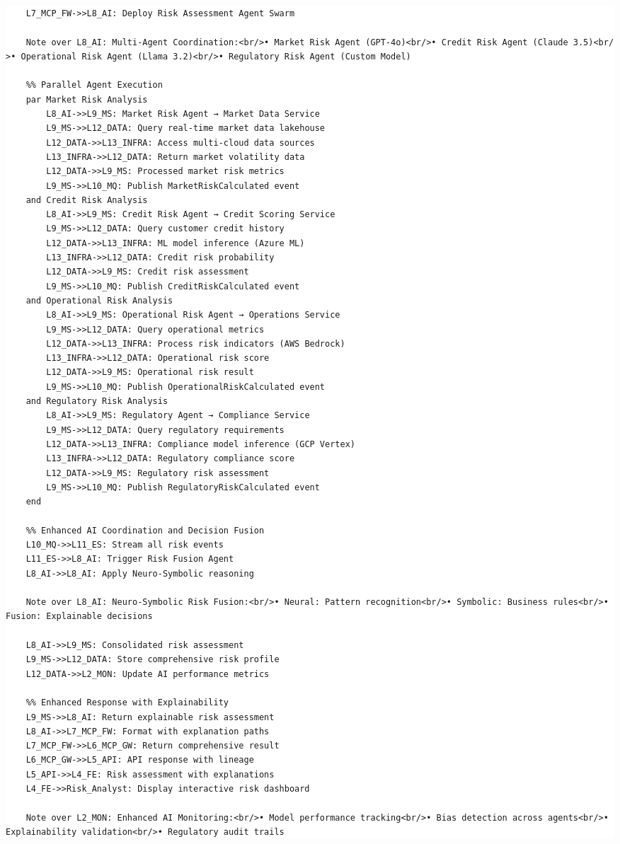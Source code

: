 ```mermaid
    L7_MCP_FW->>L8_AI: Deploy Risk Assessment Agent Swarm
    
    Note over L8_AI: Multi-Agent Coordination:<br/>• Market Risk Agent (GPT-4o)<br/>• Credit Risk Agent (Claude 3.5)<br/>• Operational Risk Agent (Llama 3.2)<br/>• Regulatory Risk Agent (Custom Model)
    
    %% Parallel Agent Execution
    par Market Risk Analysis
        L8_AI->>L9_MS: Market Risk Agent → Market Data Service
        L9_MS->>L12_DATA: Query real-time market data lakehouse
        L12_DATA->>L13_INFRA: Access multi-cloud data sources
        L13_INFRA->>L12_DATA: Return market volatility data
        L12_DATA->>L9_MS: Processed market risk metrics
        L9_MS->>L10_MQ: Publish MarketRiskCalculated event
    and Credit Risk Analysis
        L8_AI->>L9_MS: Credit Risk Agent → Credit Scoring Service
        L9_MS->>L12_DATA: Query customer credit history
        L12_DATA->>L13_INFRA: ML model inference (Azure ML)
        L13_INFRA->>L12_DATA: Credit risk probability
        L12_DATA->>L9_MS: Credit risk assessment
        L9_MS->>L10_MQ: Publish CreditRiskCalculated event
    and Operational Risk Analysis
        L8_AI->>L9_MS: Operational Risk Agent → Operations Service
        L9_MS->>L12_DATA: Query operational metrics
        L12_DATA->>L13_INFRA: Process risk indicators (AWS Bedrock)
        L13_INFRA->>L12_DATA: Operational risk score
        L12_DATA->>L9_MS: Operational risk result
        L9_MS->>L10_MQ: Publish OperationalRiskCalculated event
    and Regulatory Risk Analysis
        L8_AI->>L9_MS: Regulatory Agent → Compliance Service
        L9_MS->>L12_DATA: Query regulatory requirements
        L12_DATA->>L13_INFRA: Compliance model inference (GCP Vertex)
        L13_INFRA->>L12_DATA: Regulatory compliance score
        L12_DATA->>L9_MS: Regulatory risk assessment
        L9_MS->>L10_MQ: Publish RegulatoryRiskCalculated event
    end
    
    %% Enhanced AI Coordination and Decision Fusion
    L10_MQ->>L11_ES: Stream all risk events
    L11_ES->>L8_AI: Trigger Risk Fusion Agent
    L8_AI->>L8_AI: Apply Neuro-Symbolic reasoning
    
    Note over L8_AI: Neuro-Symbolic Risk Fusion:<br/>• Neural: Pattern recognition<br/>• Symbolic: Business rules<br/>• Fusion: Explainable decisions
    
    L8_AI->>L9_MS: Consolidated risk assessment
    L9_MS->>L12_DATA: Store comprehensive risk profile
    L12_DATA->>L2_MON: Update AI performance metrics
    
    %% Enhanced Response with Explainability
    L9_MS->>L8_AI: Return explainable risk assessment
    L8_AI->>L7_MCP_FW: Format with explanation paths
    L7_MCP_FW->>L6_MCP_GW: Return comprehensive result
    L6_MCP_GW->>L5_API: API response with lineage
    L5_API->>L4_FE: Risk assessment with explanations
    L4_FE->>Risk_Analyst: Display interactive risk dashboard
    
    Note over L2_MON: Enhanced AI Monitoring:<br/>• Model performance tracking<br/>• Bias detection across agents<br/>• Explainability validation<br/>• Regulatory audit trails
```
